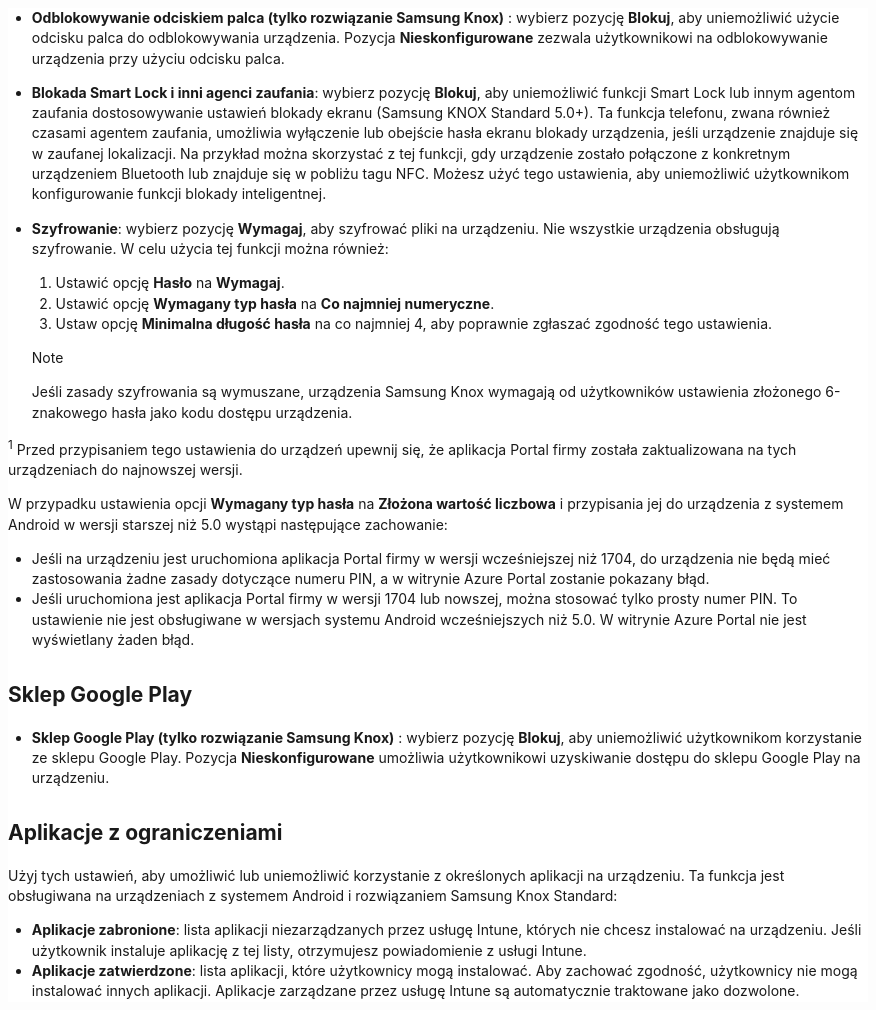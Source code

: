 - **Odblokowywanie odciskiem palca (tylko rozwiązanie Samsung Knox)** : wybierz pozycję **Blokuj**, aby uniemożliwić użycie odcisku palca do odblokowywania urządzenia. Pozycja **Nieskonfigurowane** zezwala użytkownikowi na odblokowywanie urządzenia przy użyciu odcisku palca.
- **Blokada Smart Lock i inni agenci zaufania**: wybierz pozycję **Blokuj**, aby uniemożliwić funkcji Smart Lock lub innym agentom zaufania dostosowywanie ustawień blokady ekranu (Samsung KNOX Standard 5.0+). Ta funkcja telefonu, zwana również czasami agentem zaufania, umożliwia wyłączenie lub obejście hasła ekranu blokady urządzenia, jeśli urządzenie znajduje się w zaufanej lokalizacji. Na przykład można skorzystać z tej funkcji, gdy urządzenie zostało połączone z konkretnym urządzeniem Bluetooth lub znajduje się w pobliżu tagu NFC. Możesz użyć tego ustawienia, aby uniemożliwić użytkownikom konfigurowanie funkcji blokady inteligentnej.
- **Szyfrowanie**: wybierz pozycję **Wymagaj**, aby szyfrować pliki na urządzeniu. Nie wszystkie urządzenia obsługują szyfrowanie. W celu użycia tej funkcji można również: 
  1. Ustawić opcję **Hasło** na **Wymagaj**.
  2. Ustawić opcję **Wymagany typ hasła** na **Co najmniej numeryczne**.
  3. Ustaw opcję **Minimalna długość hasła** na co najmniej 4, aby poprawnie zgłaszać zgodność tego ustawienia.

  > [!NOTE]
  > Jeśli zasady szyfrowania są wymuszane, urządzenia Samsung Knox wymagają od użytkowników ustawienia złożonego 6-znakowego hasła jako kodu dostępu urządzenia.

<sup>1</sup> Przed przypisaniem tego ustawienia do urządzeń upewnij się, że aplikacja Portal firmy została zaktualizowana na tych urządzeniach do najnowszej wersji.

W przypadku ustawienia opcji **Wymagany typ hasła** na **Złożona wartość liczbowa** i przypisania jej do urządzenia z systemem Android w wersji starszej niż 5.0 wystąpi następujące zachowanie:

- Jeśli na urządzeniu jest uruchomiona aplikacja Portal firmy w wersji wcześniejszej niż 1704, do urządzenia nie będą mieć zastosowania żadne zasady dotyczące numeru PIN, a w witrynie Azure Portal zostanie pokazany błąd.
- Jeśli uruchomiona jest aplikacja Portal firmy w wersji 1704 lub nowszej, można stosować tylko prosty numer PIN. To ustawienie nie jest obsługiwane w wersjach systemu Android wcześniejszych niż 5.0. W witrynie Azure Portal nie jest wyświetlany żaden błąd.

## <a name="google-play-store"></a>Sklep Google Play

- **Sklep Google Play (tylko rozwiązanie Samsung Knox)** : wybierz pozycję **Blokuj**, aby uniemożliwić użytkownikom korzystanie ze sklepu Google Play. Pozycja **Nieskonfigurowane** umożliwia użytkownikowi uzyskiwanie dostępu do sklepu Google Play na urządzeniu.

## <a name="restricted-apps"></a>Aplikacje z ograniczeniami

Użyj tych ustawień, aby umożliwić lub uniemożliwić korzystanie z określonych aplikacji na urządzeniu. Ta funkcja jest obsługiwana na urządzeniach z systemem Android i rozwiązaniem Samsung Knox Standard:

- **Aplikacje zabronione**: lista aplikacji niezarządzanych przez usługę Intune, których nie chcesz instalować na urządzeniu. Jeśli użytkownik instaluje aplikację z tej listy, otrzymujesz powiadomienie z usługi Intune.
- **Aplikacje zatwierdzone**: lista aplikacji, które użytkownicy mogą instalować. Aby zachować zgodność, użytkownicy nie mogą instalować innych aplikacji. Aplikacje zarządzane przez usługę Intune są automatycznie traktowane jako dozwolone.
